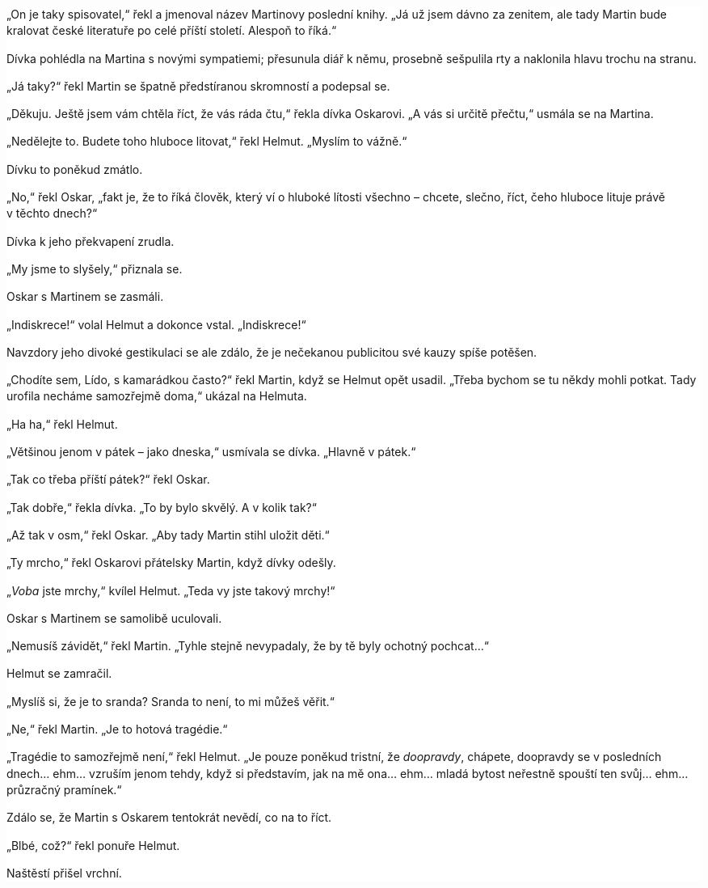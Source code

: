 „On je taky spisovatel,“ řekl a jmenoval název Martinovy poslední knihy. „Já už jsem dávno za zenitem, ale tady Martin bude kralovat české literatuře po celé příští století. Alespoň to říká.“

Dívka pohlédla na Martina s novými sympatiemi; přesunula diář k němu, prosebně sešpulila rty a naklonila hlavu trochu na stranu.

„Já taky?“ řekl Martin se špatně předstíranou skromností a podepsal se.

„Děkuju. Ještě jsem vám chtěla říct, že vás ráda čtu,“ řekla dívka Oskarovi. „A vás si určitě přečtu,“ usmála se na Martina.

„Nedělejte to. Budete toho hluboce litovat,“ řekl Helmut. „Myslím to vážně.“

Dívku to poněkud zmátlo.

„No,“ řekl Oskar, „fakt je, že to říká člověk, který ví o hluboké lítosti všechno – chcete, slečno, říct, čeho hluboce lituje právě v těchto dnech?“

Dívka k jeho překvapení zrudla.

„My jsme to slyšely,“ přiznala se.

Oskar s Martinem se zasmáli.

„Indiskrece!“ volal Helmut a dokonce vstal. „Indiskrece!“

Navzdory jeho divoké gestikulaci se ale zdálo, že je nečekanou publicitou své kauzy spíše potěšen.

„Chodíte sem, Lído, s kamarádkou často?“ řekl Martin, když se Helmut opět usadil. „Třeba bychom se tu někdy mohli potkat. Tady urofila necháme samozřejmě doma,“ ukázal na Helmuta.

„Ha ha,“ řekl Helmut.

„Většinou jenom v pátek – jako dneska,“ usmívala se dívka. „Hlavně v pátek.“

„Tak co třeba příští pátek?“ řekl Oskar.

„Tak dobře,“ řekla dívka. „To by bylo skvělý. A v kolik tak?“

„Až tak v osm,“ řekl Oskar. „Aby tady Martin stihl uložit děti.“

„Ty mrcho,“ řekl Oskarovi přátelsky Martin, když dívky odešly.

„_Voba_ jste mrchy,“ kvílel Helmut. „Teda vy jste takový mrchy!“

Oskar s Martinem se samolibě uculovali.

„Nemusíš závidět,“ řekl Martin. „Tyhle stejně nevypadaly, že by tě byly ochotný pochcat…“

Helmut se zamračil.

„Myslíš si, že je to sranda? Sranda to není, to mi můžeš věřit.“

„Ne,“ řekl Martin. „Je to hotová tragédie.“

„Tragédie to samozřejmě není,“ řekl Helmut. „Je pouze poněkud tristní, že _doopravdy_, chápete, doopravdy se v posledních dnech… ehm… vzruším jenom tehdy, když si představím, jak na mě ona… ehm… mladá bytost neřestně spouští ten svůj… ehm… průzračný pramínek.“

Zdálo se, že Martin s Oskarem tentokrát nevědí, co na to říct.

„Blbé, což?“ řekl ponuře Helmut.

Naštěstí přišel vrchní.
